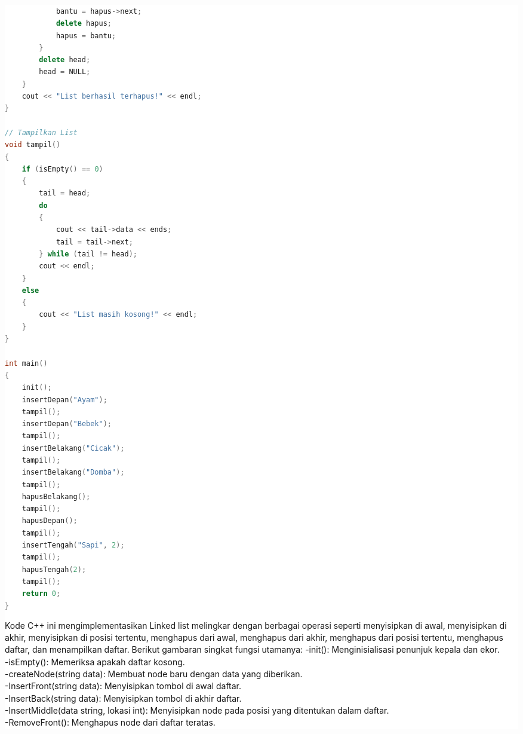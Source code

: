 ```C++
            bantu = hapus->next;
            delete hapus;
            hapus = bantu;
        }
        delete head;
        head = NULL;
    }
    cout << "List berhasil terhapus!" << endl;
}

// Tampilkan List
void tampil()
{
    if (isEmpty() == 0)
    {
        tail = head;
        do
        {
            cout << tail->data << ends;
            tail = tail->next;
        } while (tail != head);
        cout << endl;
    }
    else
    {
        cout << "List masih kosong!" << endl;
    }
}

int main()
{
    init();
    insertDepan("Ayam");
    tampil();
    insertDepan("Bebek");
    tampil();
    insertBelakang("Cicak");
    tampil();
    insertBelakang("Domba");
    tampil();
    hapusBelakang();
    tampil();
    hapusDepan();
    tampil();
    insertTengah("Sapi", 2);
    tampil();
    hapusTengah(2);
    tampil();
    return 0;
}
```
Kode C++ ini mengimplementasikan Linked list melingkar dengan berbagai operasi seperti menyisipkan di awal, menyisipkan di akhir, menyisipkan di posisi tertentu, menghapus dari awal, menghapus dari akhir, menghapus dari posisi tertentu, menghapus daftar, dan menampilkan daftar. Berikut gambaran singkat fungsi utamanya: 
 -init(): Menginisialisasi penunjuk kepala dan ekor.</br>
 -isEmpty(): Memeriksa apakah daftar kosong.</br>
 -createNode(string data): Membuat node baru dengan data yang diberikan.</br>
 -InsertFront(string data): Menyisipkan tombol di awal daftar.</br>
 -InsertBack(string data): Menyisipkan tombol di akhir daftar.</br>
 -InsertMiddle(data string, lokasi int): Menyisipkan node pada posisi yang ditentukan dalam daftar.</br>
 -RemoveFront(): Menghapus node dari daftar teratas.</br>